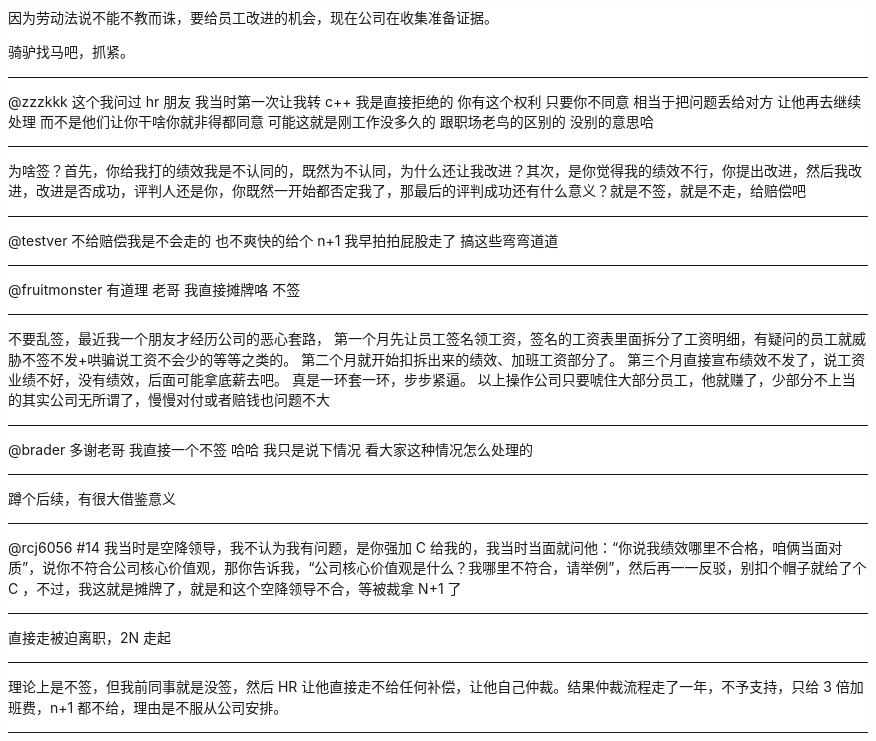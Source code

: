 因为劳动法说不能不教而诛，要给员工改进的机会，现在公司在收集准备证据。

骑驴找马吧，抓紧。

---------------------------------------------------

@zzzkkk 这个我问过 hr 朋友 
我当时第一次让我转 c++ 我是直接拒绝的
你有这个权利 只要你不同意 相当于把问题丢给对方 让他再去继续处理
而不是他们让你干啥你就非得都同意 可能这就是刚工作没多久的 跟职场老鸟的区别的 没别的意思哈

---------------------------------------------------

为啥签？首先，你给我打的绩效我是不认同的，既然为不认同，为什么还让我改进？其次，是你觉得我的绩效不行，你提出改进，然后我改进，改进是否成功，评判人还是你，你既然一开始都否定我了，那最后的评判成功还有什么意义？就是不签，就是不走，给赔偿吧

---------------------------------------------------

@testver 不给赔偿我是不会走的 
也不爽快的给个 n+1 我早拍拍屁股走了 
搞这些弯弯道道

---------------------------------------------------

@fruitmonster 有道理 老哥
我直接摊牌咯 不签

---------------------------------------------------

不要乱签，最近我一个朋友才经历公司的恶心套路，
第一个月先让员工签名领工资，签名的工资表里面拆分了工资明细，有疑问的员工就威胁不签不发+哄骗说工资不会少的等等之类的。
第二个月就开始扣拆出来的绩效、加班工资部分了。
第三个月直接宣布绩效不发了，说工资业绩不好，没有绩效，后面可能拿底薪去吧。
真是一环套一环，步步紧逼。
以上操作公司只要唬住大部分员工，他就赚了，少部分不上当的其实公司无所谓了，慢慢对付或者赔钱也问题不大

---------------------------------------------------

@brader 多谢老哥 我直接一个不签 哈哈 我只是说下情况 看大家这种情况怎么处理的

---------------------------------------------------

蹲个后续，有很大借鉴意义

---------------------------------------------------

@rcj6056 #14 我当时是空降领导，我不认为我有问题，是你强加 C 给我的，我当时当面就问他：“你说我绩效哪里不合格，咱俩当面对质”，说你不符合公司核心价值观，那你告诉我，“公司核心价值观是什么？我哪里不符合，请举例”，然后再一一反驳，别扣个帽子就给了个 C ，不过，我这就是摊牌了，就是和这个空降领导不合，等被裁拿 N+1 了

---------------------------------------------------

直接走被迫离职，2N 走起

---------------------------------------------------

理论上是不签，但我前同事就是没签，然后 HR 让他直接走不给任何补偿，让他自己仲裁。结果仲裁流程走了一年，不予支持，只给 3 倍加班费，n+1 都不给，理由是不服从公司安排。

---------------------------------------------------

